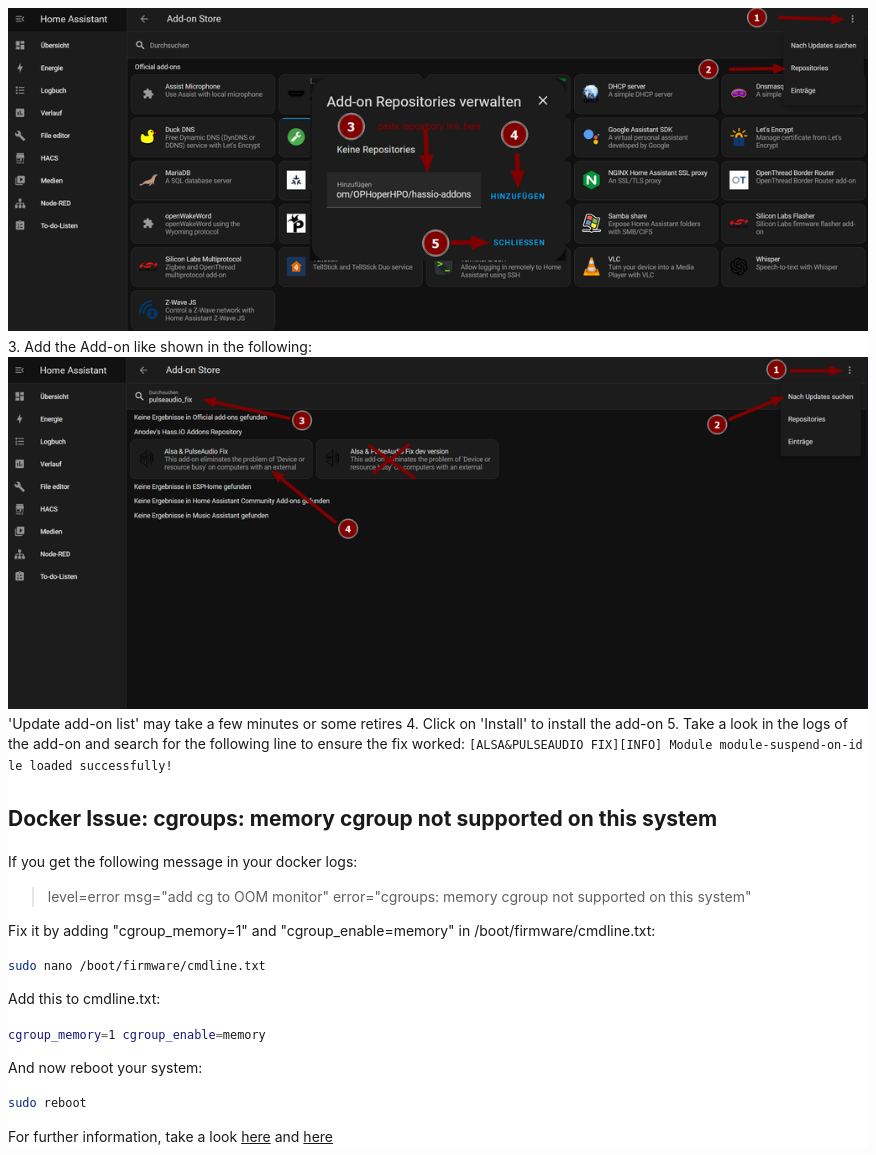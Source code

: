 ![Click on three dots in upper right corner; Click on Repositories; Paste in the Repository link in; Click on Add; Click on Close](pictures/add-repository.png)
3. Add the Add-on like shown in the following:
![Click on three dots in upper right corner; Click on 'Update addon list'; Search for 'pulseaudio_fix in the search bar'; Click on the Add-on named 'Alsa & PulseAudio Fix' (not dev version); Click on Install](pictures/add-addon-to-ha.png)
'Update add-on list' may take a few minutes or some retires
4. Click on 'Install' to install the add-on
5. Take a look in the logs of the add-on and search for the following line to ensure the fix worked: `[ALSA&PULSEAUDIO FIX][INFO] Module module-suspend-on-idle loaded successfully!`

## Docker Issue: cgroups: memory cgroup not supported on this system

If you get the following message in your docker logs:

> level=error msg="add cg to OOM monitor" error="cgroups: memory cgroup not supported on this system"

 Fix it by adding "cgroup_memory=1" and "cgroup_enable=memory" in /boot/firmware/cmdline.txt:
```bash
sudo nano /boot/firmware/cmdline.txt
```
Add this to cmdline.txt:
```bash
cgroup_memory=1 cgroup_enable=memory
```
And now reboot your system:
```bash
sudo reboot
```
For further information, take a look [here](https://github.com/HuckleberryLovesYou/Homeassistant-Supervised-on-Raspberry-Pi-5/issues/1#issuecomment-1958383687) and [here](https://github.com/moby/moby/issues/35587)